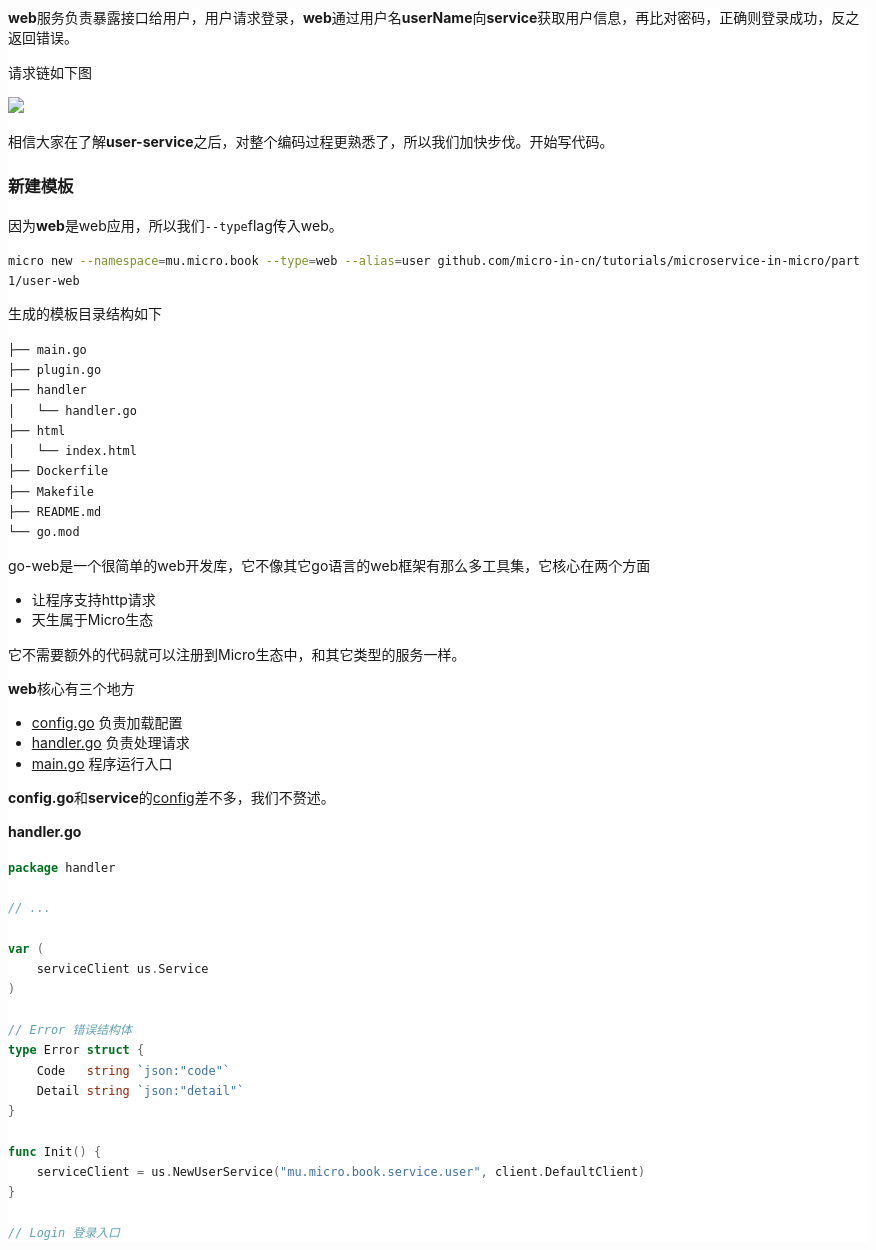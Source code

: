 **web**服务负责暴露接口给用户，用户请求登录，**web**通过用户名**userName**向**service**获取用户信息，再比对密码，正确则登录成功，反之返回错误。

请求链如下图

![](../docs/part1_user_login_process.png)

相信大家在了解**user-service**之后，对整个编码过程更熟悉了，所以我们加快步伐。开始写代码。

### 新建模板

因为**web**是web应用，所以我们`--type`flag传入web。

```bash
micro new --namespace=mu.micro.book --type=web --alias=user github.com/micro-in-cn/tutorials/microservice-in-micro/part1/user-web
```

生成的模板目录结构如下

```text
├── main.go     
├── plugin.go
├── handler
│   └── handler.go
├── html
│   └── index.html
├── Dockerfile
├── Makefile
├── README.md
└── go.mod

```

go-web是一个很简单的web开发库，它不像其它go语言的web框架有那么多工具集，它核心在两个方面

- 让程序支持http请求
- 天生属于Micro生态

它不需要额外的代码就可以注册到Micro生态中，和其它类型的服务一样。

**web**核心有三个地方

- [config.go](./user-web/basic/config/config.go) 负责加载配置
- [handler.go](./user-web/handler/handler.go) 负责处理请求
- [main.go](./user-web/main.go) 程序运行入口

**config.go**和**service**的[config](#配置)差不多，我们不赘述。

**handler.go**

```go
package handler

// ...

var (
    serviceClient us.Service
)

// Error 错误结构体
type Error struct {
    Code   string `json:"code"`
    Detail string `json:"detail"`
}

func Init() {
    serviceClient = us.NewUserService("mu.micro.book.service.user", client.DefaultClient)
}

// Login 登录入口
```